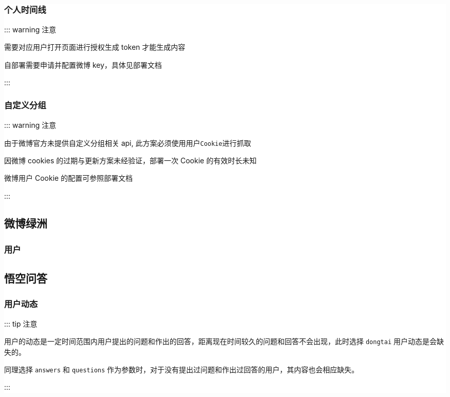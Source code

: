 ### 个人时间线

<Route author="zytomorrow DIYgod Rongronggg9" example="/weibo/timeline/3306934123" path="/weibo/timeline/:uid/:feature?/:routeParams?" :paramsDesc="['用户的uid', '过滤类型ID，0：全部、1：原创、2：图片、3：视频、4：音乐，默认为0。', '额外参数；请参阅上面的说明和表格']" anticrawler="1" selfhost="1">

::: warning 注意

需要对应用户打开页面进行授权生成 token 才能生成内容

自部署需要申请并配置微博 key，具体见部署文档

:::

</Route>

### 自定义分组

<Route author="monologconnor Rongronggg9" example="/weibo/group/4541216424989965/微博分组/:routeParams?" path="/weibo/group/:gid/:gname?/:routeParams?" :paramsDesc="['分组id, 在网页版分组地址栏末尾`?gid=`处获取', '分组显示名称; 默认为: `微博分组`', '额外参数；请参阅上面的说明和表格']" anticrawler="1" selfhost="1">

::: warning 注意

由于微博官方未提供自定义分组相关 api, 此方案必须使用用户`Cookie`进行抓取

因微博 cookies 的过期与更新方案未经验证，部署一次 Cookie 的有效时长未知

微博用户 Cookie 的配置可参照部署文档

:::

</Route>

## 微博绿洲

### 用户

<Route author="kt286" example="/weibo/oasis/user/1990895721" path="/weibo/oasis/user/:userid" :paramsDesc="['用户 id, 可在用户主页 URL 中找到']" anticrawler="1"/>

## 悟空问答

### 用户动态

<Route author="nczitzk" example="/wukong/user/5826687196" path="/wukong/user/:id/:type?" :paramsDesc="['用户ID，可在用户页 URL 中找到', '类型，可选 `dongtai` 即 动态，`answers` 即 回答，`questions` 即 提问，默认为 `dongtai`']">

::: tip 注意

用户的动态是一定时间范围内用户提出的问题和作出的回答，距离现在时间较久的问题和回答不会出现，此时选择 `dongtai` 用户动态是会缺失的。

同理选择 `answers` 和 `questions` 作为参数时，对于没有提出过问题和作出过回答的用户，其内容也会相应缺失。

:::

</Route>
